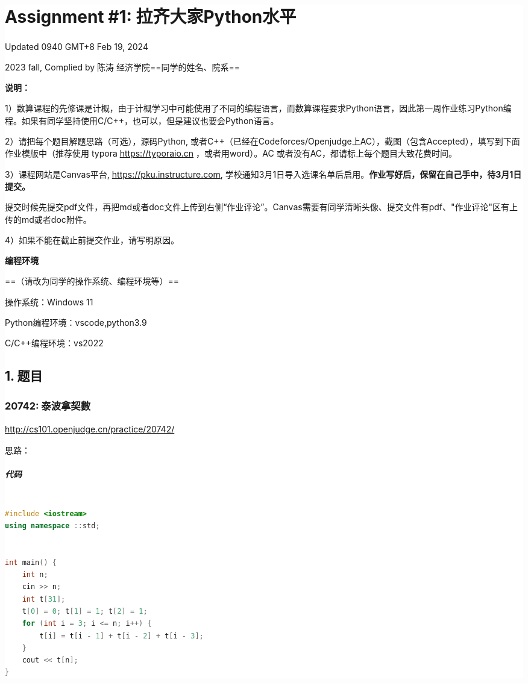 # Assignment #1: 拉齐大家Python水平

Updated 0940 GMT+8 Feb 19, 2024

2023 fall, Complied by 陈涛 经济学院==同学的姓名、院系==



**说明：**

1）数算课程的先修课是计概，由于计概学习中可能使用了不同的编程语言，而数算课程要求Python语言，因此第一周作业练习Python编程。如果有同学坚持使用C/C++，也可以，但是建议也要会Python语言。

2）请把每个题目解题思路（可选），源码Python, 或者C++（已经在Codeforces/Openjudge上AC），截图（包含Accepted），填写到下面作业模版中（推荐使用 typora https://typoraio.cn ，或者用word）。AC 或者没有AC，都请标上每个题目大致花费时间。

3）课程网站是Canvas平台, https://pku.instructure.com, 学校通知3月1日导入选课名单后启用。**作业写好后，保留在自己手中，待3月1日提交。**

提交时候先提交pdf文件，再把md或者doc文件上传到右侧“作业评论”。Canvas需要有同学清晰头像、提交文件有pdf、"作业评论"区有上传的md或者doc附件。

4）如果不能在截止前提交作业，请写明原因。



**编程环境**

==（请改为同学的操作系统、编程环境等）==

操作系统：Windows 11

Python编程环境：vscode,python3.9

C/C++编程环境：vs2022



## 1. 题目

### 20742: 泰波拿契數

http://cs101.openjudge.cn/practice/20742/



思路：



##### 代码

```c++

#include <iostream>
using namespace ::std;


int main() {
	int n;
	cin >> n;
	int t[31];
	t[0] = 0; t[1] = 1; t[2] = 1;
	for (int i = 3; i <= n; i++) {
		t[i] = t[i - 1] + t[i - 2] + t[i - 3];
	}
	cout << t[n];
}
```
